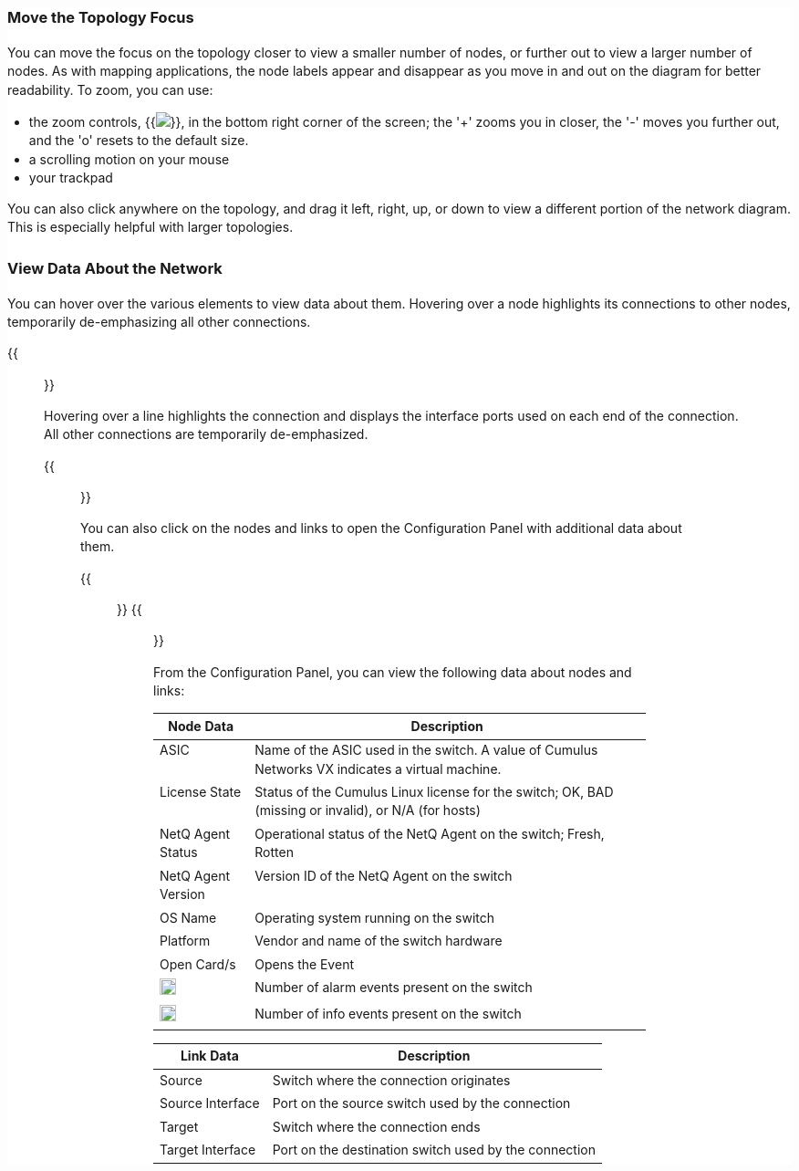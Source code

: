 ### Move the Topology Focus

You can move the focus on the topology closer to view a smaller number of nodes, or further out to view a larger number of nodes. As with mapping applications, the node labels appear and disappear as you move in and out on the diagram for better readability. To zoom, you can use:

- the zoom controls, {{<img src="/images/netq/topo-zoom-widget-230.png" width="18">}}, in the bottom right corner of the screen; the '+' zooms you in closer, the '-' moves you further out, and the 'o' resets to the default size.
- a scrolling motion on your mouse
- your trackpad

You can also click anywhere on the topology, and drag it left, right, up, or down to view a different portion of the network diagram. This is especially helpful with larger topologies.

### View Data About the Network

You can hover over the various elements to view data about them.  Hovering over a node highlights its connections to other nodes, temporarily de-emphasizing all other connections.

{{<figure src="/images/netq/topo-hover-node-231.png" width="500">}}

Hovering over a line highlights the connection and displays the interface ports used on each end of the connection. All other connections are temporarily de-emphasized.

{{<figure src="/images/netq/topo-hover-link-230.png" width="300">}}

You can also click on the nodes and links to open the Configuration Panel with additional data about them.

{{<figure src="/images/netq/topo-node-detail-231.png" width="700">}}
{{<figure src="/images/netq/topo-link-detail-230.png" width="500">}}

From the Configuration Panel, you can view the following data about nodes and links:

| Node Data | Description |
| --------- | ----------- |
| ASIC | Name of the ASIC used in the switch. A value of Cumulus Networks VX indicates a virtual machine. |
| License State | Status of the Cumulus Linux license for the switch; OK, BAD (missing or invalid), or N/A (for hosts) |
| NetQ Agent Status | Operational status of the NetQ Agent on the switch; Fresh, Rotten |
| NetQ Agent Version | Version ID of the NetQ Agent on the switch |
| OS Name | Operating system running on the switch |
| Platform | Vendor and name of the switch hardware |
| Open Card/s | Opens the Event|Alarms and/or the Events|Info cards when there are events present |
| <img src="https://icons.cumulusnetworks.com/01-Interface-Essential/20-Alert/alarm-bell-ring.svg" height="18" width="18"/> | Number of alarm events present on the switch |
| <img src="https://icons.cumulusnetworks.com/01-Interface-Essential/14-Alerts/alert-triangle.svg" height="18" width="18"/> | Number of info events present on the switch |

<p> </p>

| Link Data | Description |
| --------- | ----------- |
| Source | Switch where the connection originates |
| Source Interface | Port on the source switch used by the connection |
| Target | Switch where the connection ends |
| Target Interface | Port on the destination switch used by the connection |
